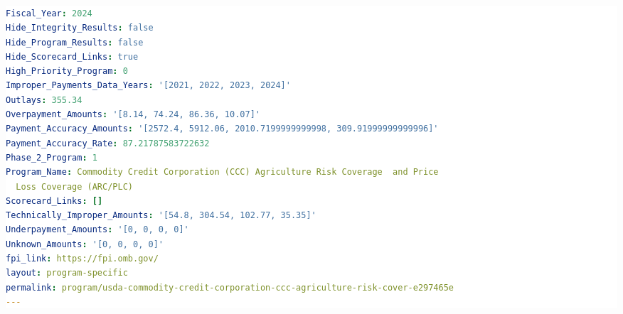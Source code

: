 ```yaml
Fiscal_Year: 2024
Hide_Integrity_Results: false
Hide_Program_Results: false
Hide_Scorecard_Links: true
High_Priority_Program: 0
Improper_Payments_Data_Years: '[2021, 2022, 2023, 2024]'
Outlays: 355.34
Overpayment_Amounts: '[8.14, 74.24, 86.36, 10.07]'
Payment_Accuracy_Amounts: '[2572.4, 5912.06, 2010.7199999999998, 309.91999999999996]'
Payment_Accuracy_Rate: 87.21787583722632
Phase_2_Program: 1
Program_Name: Commodity Credit Corporation (CCC) Agriculture Risk Coverage  and Price
  Loss Coverage (ARC/PLC)
Scorecard_Links: []
Technically_Improper_Amounts: '[54.8, 304.54, 102.77, 35.35]'
Underpayment_Amounts: '[0, 0, 0, 0]'
Unknown_Amounts: '[0, 0, 0, 0]'
fpi_link: https://fpi.omb.gov/
layout: program-specific
permalink: program/usda-commodity-credit-corporation-ccc-agriculture-risk-cover-e297465e
---
```

